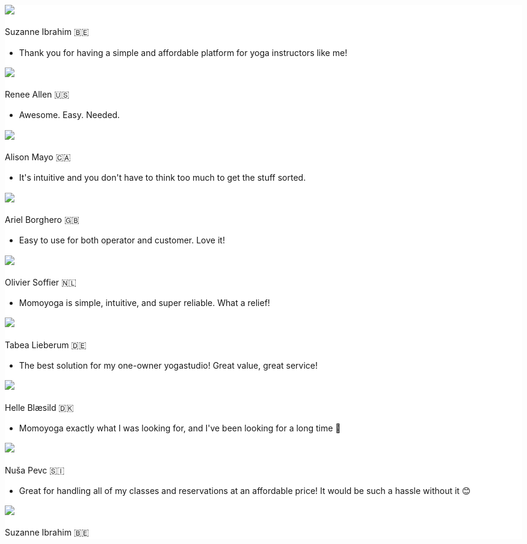 ![](https://www.momoyoga.com/assets/images/1181-3940376318379-3alXSw/suzanne-ibrahim-80.png)


Suzanne Ibrahim 🇧🇪

- Thank you for having a simple and affordable platform for yoga instructors like me!

![](https://www.momoyoga.com/assets/images/1182-3940376407706-0snW4V/renee-allen-80.png)


Renee Allen 🇺🇸

- Awesome. Easy. Needed.

![](https://www.momoyoga.com/assets/images/1175-3940373670936-dWliQu/alison-mayo-80.png)


Alison Mayo 🇨🇦

- It's intuitive and you don't have to think too much to get the stuff sorted.

![](https://www.momoyoga.com/assets/images/1183-3940387759917-BDMKP1/ariel-80.png)


Ariel Borghero 🇬🇧

- Easy to use for both operator and customer. Love it!

![](https://www.momoyoga.com/assets/images/1177-3940375382898-9SjK6z/olivier-soffier-80.png)


Olivier Soffier 🇳🇱

- Momoyoga is simple, intuitive, and super reliable. What a relief!

![](https://www.momoyoga.com/assets/images/1178-3940375449195-uNrCzw/tabea-lieberum-80.png)


Tabea Lieberum 🇩🇪

- The best solution for my one-owner yogastudio! Great value, great service!

![](https://www.momoyoga.com/assets/images/1179-3940376051207-jY1oR7/helle-blaesild-80.png)


Helle Blæsild 🇩🇰

- Momoyoga exactly what I was looking for, and I've been looking for a long time 🙂

![](https://www.momoyoga.com/assets/images/1180-3940376124710-BKwhle/nusa-pevc-80.png)


Nuša Pevc 🇸🇮

- Great for handling all of my classes and reservations at an affordable price! It would be such a hassle without it 😊

![](https://www.momoyoga.com/assets/images/1181-3940376318379-3alXSw/suzanne-ibrahim-80.png)


Suzanne Ibrahim 🇧🇪
